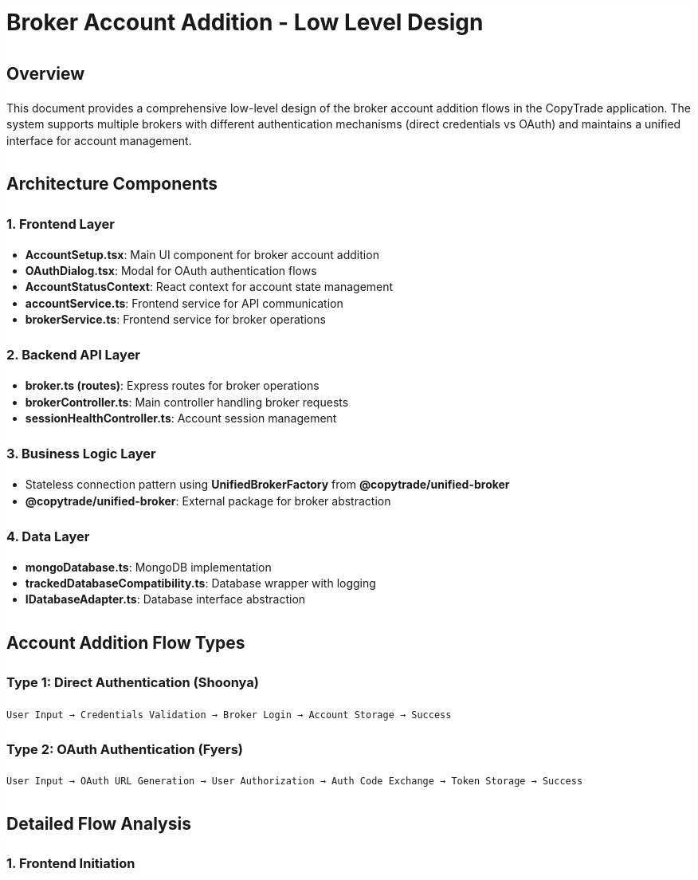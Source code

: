 # Broker Account Addition - Low Level Design

## Overview

This document provides a comprehensive low-level design of the broker account addition flows in the CopyTrade application. The system supports multiple brokers with different authentication mechanisms (direct credentials vs OAuth) and maintains a unified interface for account management.

## Architecture Components

### 1. Frontend Layer
- **AccountSetup.tsx**: Main UI component for broker account addition
- **OAuthDialog.tsx**: Modal for OAuth authentication flows
- **AccountStatusContext**: React context for account state management
- **accountService.ts**: Frontend service for API communication
- **brokerService.ts**: Frontend service for broker operations

### 2. Backend API Layer
- **broker.ts (routes)**: Express routes for broker operations
- **brokerController.ts**: Main controller handling broker requests
- **sessionHealthController.ts**: Account session management

### 3. Business Logic Layer
- Stateless connection pattern using **UnifiedBrokerFactory** from **@copytrade/unified-broker**
- **@copytrade/unified-broker**: External package for broker abstraction

### 4. Data Layer
- **mongoDatabase.ts**: MongoDB implementation
- **trackedDatabaseCompatibility.ts**: Database wrapper with logging
- **IDatabaseAdapter.ts**: Database interface abstraction

## Account Addition Flow Types

### Type 1: Direct Authentication (Shoonya)
```
User Input → Credentials Validation → Broker Login → Account Storage → Success
```

### Type 2: OAuth Authentication (Fyers)
```
User Input → OAuth URL Generation → User Authorization → Auth Code Exchange → Token Storage → Success
```

## Detailed Flow Analysis

### 1. Frontend Initiation
